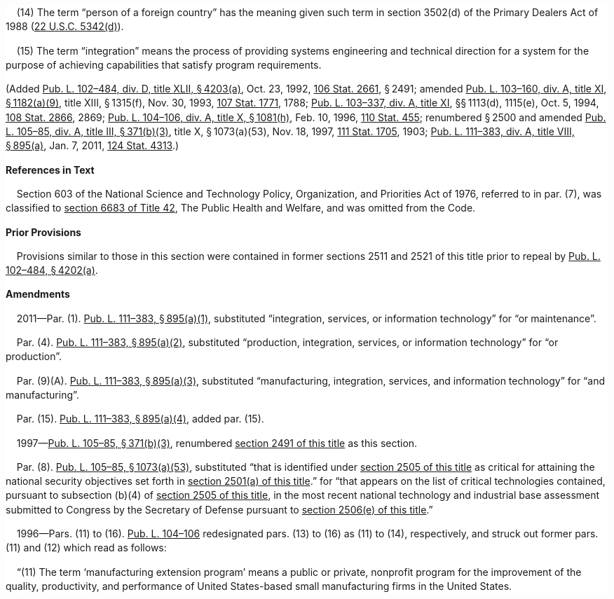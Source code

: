    (14) The term “person of a foreign country” has the meaning given such term in section 3502(d) of the Primary Dealers Act of 1988 ([22 U.S.C. 5342(d)][/us/usc/t22/s5342/d]).

    (15) The term “integration” means the process of providing systems engineering and technical direction for a system for the purpose of achieving capabilities that satisfy program requirements.

(Added [Pub. L. 102–484, div. D, title XLII, § 4203(a)][/us/pl/102/484/s4203/a], Oct. 23, 1992, [106 Stat. 2661][/us/stat/106/2661], § 2491; amended [Pub. L. 103–160, div. A, title XI, § 1182(a)(9)][/us/pl/103/160/s1182/a/9], title XIII, § 1315(f), Nov. 30, 1993, [107 Stat. 1771][/us/stat/107/1771], 1788; [Pub. L. 103–337, div. A, title XI][/us/pl/103/337], §§ 1113(d), 1115(e), Oct. 5, 1994, [108 Stat. 2866][/us/stat/108/2866], 2869; [Pub. L. 104–106, div. A, title X, § 1081(h)][/us/pl/104/106/s1081/h], Feb. 10, 1996, [110 Stat. 455][/us/stat/110/455]; renumbered § 2500 and amended [Pub. L. 105–85, div. A, title III, § 371(b)(3)][/us/pl/105/85/s371/b/3], title X, § 1073(a)(53), Nov. 18, 1997, [111 Stat. 1705][/us/stat/111/1705], 1903; [Pub. L. 111–383, div. A, title VIII, § 895(a)][/us/pl/111/383/s895/a], Jan. 7, 2011, [124 Stat. 4313][/us/stat/124/4313].)

 __References in Text__ 

    Section 603 of the National Science and Technology Policy, Organization, and Priorities Act of 1976, referred to in par. (7), was classified to [section 6683 of Title 42][/us/usc/t42/s6683], The Public Health and Welfare, and was omitted from the Code.

 __Prior Provisions__ 

    Provisions similar to those in this section were contained in former sections 2511 and 2521 of this title prior to repeal by [Pub. L. 102–484, § 4202(a)][/us/pl/102/484/s4202/a].

 __Amendments__ 

    2011—Par. (1). [Pub. L. 111–383, § 895(a)(1)][/us/pl/111/383/s895/a/1], substituted “integration, services, or information technology” for “or maintenance”.

    Par. (4). [Pub. L. 111–383, § 895(a)(2)][/us/pl/111/383/s895/a/2], substituted “production, integration, services, or information technology” for “or production”.

    Par. (9)(A). [Pub. L. 111–383, § 895(a)(3)][/us/pl/111/383/s895/a/3], substituted “manufacturing, integration, services, and information technology” for “and manufacturing”.

    Par. (15). [Pub. L. 111–383, § 895(a)(4)][/us/pl/111/383/s895/a/4], added par. (15).

    1997—[Pub. L. 105–85, § 371(b)(3)][/us/pl/105/85/s371/b/3], renumbered [section 2491 of this title][/us/usc/t10/s2491] as this section.

    Par. (8). [Pub. L. 105–85, § 1073(a)(53)][/us/pl/105/85/s1073/a/53], substituted “that is identified under [section 2505 of this title][/us/usc/t10/s2505] as critical for attaining the national security objectives set forth in [section 2501(a) of this title][/us/usc/t10/s2501/a].” for “that appears on the list of critical technologies contained, pursuant to subsection (b)(4) of [section 2505 of this title][/us/usc/t10/s2505], in the most recent national technology and industrial base assessment submitted to Congress by the Secretary of Defense pursuant to [section 2506(e) of this title][/us/usc/t10/s2506/e].”

    1996—Pars. (11) to (16). [Pub. L. 104–106][/us/pl/104/106] redesignated pars. (13) to (16) as (11) to (14), respectively, and struck out former pars. (11) and (12) which read as follows:

    “(11) The term ‘manufacturing extension program’ means a public or private, nonprofit program for the improvement of the quality, productivity, and performance of United States-based small manufacturing firms in the United States.


[/us/usc/t15/s3710a/d/2]: https://publicdocs.github.io/go/links?ns=uslm&ref=%2Fus%2Fusc%2Ft15%2Fs3710a%2Fd%2F2
[/us/usc/t42/s6683/d]: https://publicdocs.github.io/go/links?ns=uslm&ref=%2Fus%2Fusc%2Ft42%2Fs6683%2Fd
[/us/usc/t10/s2505]: https://publicdocs.github.io/go/links?ns=uslm&ref=%2Fus%2Fusc%2Ft10%2Fs2505
[/us/usc/t10/s2501/a]: https://publicdocs.github.io/go/links?ns=uslm&ref=%2Fus%2Fusc%2Ft10%2Fs2501%2Fa
[/us/usc/t15/s638]: https://publicdocs.github.io/go/links?ns=uslm&ref=%2Fus%2Fusc%2Ft15%2Fs638
[/us/usc/t22/s5342/d]: https://publicdocs.github.io/go/links?ns=uslm&ref=%2Fus%2Fusc%2Ft22%2Fs5342%2Fd
[/us/pl/102/484/s4203/a]: https://publicdocs.github.io/go/links?ns=uslm&ref=%2Fus%2Fpl%2F102%2F484%2Fs4203%2Fa
[/us/stat/106/2661]: https://publicdocs.github.io/go/links?ns=uslm&ref=%2Fus%2Fstat%2F106%2F2661
[/us/pl/103/160/s1182/a/9]: https://publicdocs.github.io/go/links?ns=uslm&ref=%2Fus%2Fpl%2F103%2F160%2Fs1182%2Fa%2F9
[/us/stat/107/1771]: https://publicdocs.github.io/go/links?ns=uslm&ref=%2Fus%2Fstat%2F107%2F1771
[/us/pl/103/337]: https://publicdocs.github.io/go/links?ns=uslm&ref=%2Fus%2Fpl%2F103%2F337
[/us/stat/108/2866]: https://publicdocs.github.io/go/links?ns=uslm&ref=%2Fus%2Fstat%2F108%2F2866
[/us/pl/104/106/s1081/h]: https://publicdocs.github.io/go/links?ns=uslm&ref=%2Fus%2Fpl%2F104%2F106%2Fs1081%2Fh
[/us/stat/110/455]: https://publicdocs.github.io/go/links?ns=uslm&ref=%2Fus%2Fstat%2F110%2F455
[/us/pl/105/85/s371/b/3]: https://publicdocs.github.io/go/links?ns=uslm&ref=%2Fus%2Fpl%2F105%2F85%2Fs371%2Fb%2F3
[/us/stat/111/1705]: https://publicdocs.github.io/go/links?ns=uslm&ref=%2Fus%2Fstat%2F111%2F1705
[/us/pl/111/383/s895/a]: https://publicdocs.github.io/go/links?ns=uslm&ref=%2Fus%2Fpl%2F111%2F383%2Fs895%2Fa
[/us/stat/124/4313]: https://publicdocs.github.io/go/links?ns=uslm&ref=%2Fus%2Fstat%2F124%2F4313
[/us/usc/t42/s6683]: https://publicdocs.github.io/go/links?ns=uslm&ref=%2Fus%2Fusc%2Ft42%2Fs6683
[/us/pl/102/484/s4202/a]: https://publicdocs.github.io/go/links?ns=uslm&ref=%2Fus%2Fpl%2F102%2F484%2Fs4202%2Fa
[/us/pl/111/383/s895/a/1]: https://publicdocs.github.io/go/links?ns=uslm&ref=%2Fus%2Fpl%2F111%2F383%2Fs895%2Fa%2F1
[/us/pl/111/383/s895/a/2]: https://publicdocs.github.io/go/links?ns=uslm&ref=%2Fus%2Fpl%2F111%2F383%2Fs895%2Fa%2F2
[/us/pl/111/383/s895/a/3]: https://publicdocs.github.io/go/links?ns=uslm&ref=%2Fus%2Fpl%2F111%2F383%2Fs895%2Fa%2F3
[/us/pl/111/383/s895/a/4]: https://publicdocs.github.io/go/links?ns=uslm&ref=%2Fus%2Fpl%2F111%2F383%2Fs895%2Fa%2F4
[/us/pl/105/85/s371/b/3]: https://publicdocs.github.io/go/links?ns=uslm&ref=%2Fus%2Fpl%2F105%2F85%2Fs371%2Fb%2F3
[/us/usc/t10/s2491]: https://publicdocs.github.io/go/links?ns=uslm&ref=%2Fus%2Fusc%2Ft10%2Fs2491
[/us/pl/105/85/s1073/a/53]: https://publicdocs.github.io/go/links?ns=uslm&ref=%2Fus%2Fpl%2F105%2F85%2Fs1073%2Fa%2F53
[/us/usc/t10/s2505]: https://publicdocs.github.io/go/links?ns=uslm&ref=%2Fus%2Fusc%2Ft10%2Fs2505
[/us/usc/t10/s2501/a]: https://publicdocs.github.io/go/links?ns=uslm&ref=%2Fus%2Fusc%2Ft10%2Fs2501%2Fa
[/us/usc/t10/s2505]: https://publicdocs.github.io/go/links?ns=uslm&ref=%2Fus%2Fusc%2Ft10%2Fs2505
[/us/usc/t10/s2506/e]: https://publicdocs.github.io/go/links?ns=uslm&ref=%2Fus%2Fusc%2Ft10%2Fs2506%2Fe
[/us/pl/104/106]: https://publicdocs.github.io/go/links?ns=uslm&ref=%2Fus%2Fpl%2F104%2F106
[/us/pl/103/337/s1113/d]: https://publicdocs.github.io/go/links?ns=uslm&ref=%2Fus%2Fpl%2F103%2F337%2Fs1113%2Fd
[/us/pl/103/337/s1115/e]: https://publicdocs.github.io/go/links?ns=uslm&ref=%2Fus%2Fpl%2F103%2F337%2Fs1115%2Fe
[/us/pl/103/160/s1182/a/9/A]: https://publicdocs.github.io/go/links?ns=uslm&ref=%2Fus%2Fpl%2F103%2F160%2Fs1182%2Fa%2F9%2FA
[/us/pl/103/160/s1182/a/9/B]: https://publicdocs.github.io/go/links?ns=uslm&ref=%2Fus%2Fpl%2F103%2F160%2Fs1182%2Fa%2F9%2FB
[/us/pl/103/160/s1315/f]: https://publicdocs.github.io/go/links?ns=uslm&ref=%2Fus%2Fpl%2F103%2F160%2Fs1315%2Ff
[/us/pl/103/337/s1101]: https://publicdocs.github.io/go/links?ns=uslm&ref=%2Fus%2Fpl%2F103%2F337%2Fs1101
[/us/stat/108/2862]: https://publicdocs.github.io/go/links?ns=uslm&ref=%2Fus%2Fstat%2F108%2F2862
[/us/usc/t10/s2501]: https://publicdocs.github.io/go/links?ns=uslm&ref=%2Fus%2Fusc%2Ft10%2Fs2501
[/us/pl/103/160/s1301]: https://publicdocs.github.io/go/links?ns=uslm&ref=%2Fus%2Fpl%2F103%2F160%2Fs1301
[/us/stat/107/1783]: https://publicdocs.github.io/go/links?ns=uslm&ref=%2Fus%2Fstat%2F107%2F1783
[/us/usc/t46/s31326]: https://publicdocs.github.io/go/links?ns=uslm&ref=%2Fus%2Fusc%2Ft46%2Fs31326
[/us/usc/t10/s2504]: https://publicdocs.github.io/go/links?ns=uslm&ref=%2Fus%2Fusc%2Ft10%2Fs2504
[/us/usc/t29/s1662d–1]: https://publicdocs.github.io/go/links?ns=uslm&ref=%2Fus%2Fusc%2Ft29%2Fs1662d%E2%80%931
[/us/usc/t10/s2701]: https://publicdocs.github.io/go/links?ns=uslm&ref=%2Fus%2Fusc%2Ft10%2Fs2701
[/us/pl/102/484/s4001]: https://publicdocs.github.io/go/links?ns=uslm&ref=%2Fus%2Fpl%2F102%2F484%2Fs4001
[/us/stat/106/2658]: https://publicdocs.github.io/go/links?ns=uslm&ref=%2Fus%2Fstat%2F106%2F2658
[/us/pl/102/484]: https://publicdocs.github.io/go/links?ns=uslm&ref=%2Fus%2Fpl%2F102%2F484
[/us/pl/114/92/s897]: https://publicdocs.github.io/go/links?ns=uslm&ref=%2Fus%2Fpl%2F114%2F92%2Fs897
[/us/stat/129/954]: https://publicdocs.github.io/go/links?ns=uslm&ref=%2Fus%2Fstat%2F129%2F954
[/us/pl/103/160/s1315/f]: https://publicdocs.github.io/go/links?ns=uslm&ref=%2Fus%2Fpl%2F103%2F160%2Fs1315%2Ff
[/us/pl/103/160/s1315/g]: https://publicdocs.github.io/go/links?ns=uslm&ref=%2Fus%2Fpl%2F103%2F160%2Fs1315%2Fg
[/us/usc/t10/s2511]: https://publicdocs.github.io/go/links?ns=uslm&ref=%2Fus%2Fusc%2Ft10%2Fs2511
[/us/pl/102/484/s4101]: https://publicdocs.github.io/go/links?ns=uslm&ref=%2Fus%2Fpl%2F102%2F484%2Fs4101
[/us/stat/106/2658]: https://publicdocs.github.io/go/links?ns=uslm&ref=%2Fus%2Fstat%2F106%2F2658
[/us/pl/102/484]: https://publicdocs.github.io/go/links?ns=uslm&ref=%2Fus%2Fpl%2F102%2F484
[/us/pl/102/484/s4201]: https://publicdocs.github.io/go/links?ns=uslm&ref=%2Fus%2Fpl%2F102%2F484%2Fs4201
[/us/stat/106/2659]: https://publicdocs.github.io/go/links?ns=uslm&ref=%2Fus%2Fstat%2F106%2F2659
[/us/pl/102/484/s4203/b]: https://publicdocs.github.io/go/links?ns=uslm&ref=%2Fus%2Fpl%2F102%2F484%2Fs4203%2Fb
[/us/stat/106/2662]: https://publicdocs.github.io/go/links?ns=uslm&ref=%2Fus%2Fstat%2F106%2F2662
[/us/usc/t10/s2506/e]: https://publicdocs.github.io/go/links?ns=uslm&ref=%2Fus%2Fusc%2Ft10%2Fs2506%2Fe
[/us/usc/t10/s2521]: https://publicdocs.github.io/go/links?ns=uslm&ref=%2Fus%2Fusc%2Ft10%2Fs2521